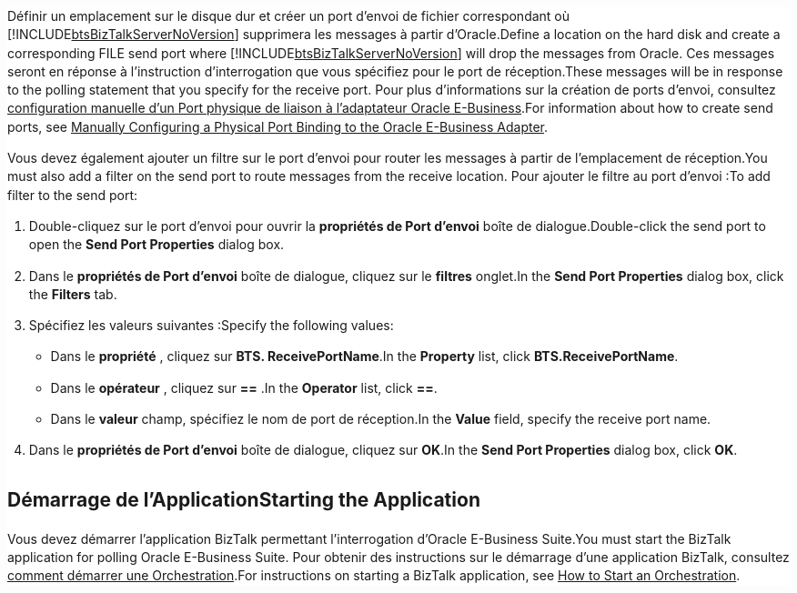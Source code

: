 <span data-ttu-id="bde48-223">Définir un emplacement sur le disque dur et créer un port d’envoi de fichier correspondant où [!INCLUDE[btsBizTalkServerNoVersion](../../includes/btsbiztalkservernoversion-md.md)] supprimera les messages à partir d’Oracle.</span><span class="sxs-lookup"><span data-stu-id="bde48-223">Define a location on the hard disk and create a corresponding FILE send port where [!INCLUDE[btsBizTalkServerNoVersion](../../includes/btsbiztalkservernoversion-md.md)] will drop the messages from Oracle.</span></span> <span data-ttu-id="bde48-224">Ces messages seront en réponse à l’instruction d’interrogation que vous spécifiez pour le port de réception.</span><span class="sxs-lookup"><span data-stu-id="bde48-224">These messages will be in response to the polling statement that you specify for the receive port.</span></span> <span data-ttu-id="bde48-225">Pour plus d’informations sur la création de ports d’envoi, consultez [configuration manuelle d’un Port physique de liaison à l’adaptateur Oracle E-Business](../../adapters-and-accelerators/adapter-oracle-ebs/manually-configure-a-physical-port-binding-to-the-oracle-e-business-adapter.md).</span><span class="sxs-lookup"><span data-stu-id="bde48-225">For information about how to create send ports, see [Manually Configuring a Physical Port Binding to the Oracle E-Business Adapter](../../adapters-and-accelerators/adapter-oracle-ebs/manually-configure-a-physical-port-binding-to-the-oracle-e-business-adapter.md).</span></span>  
  
 <span data-ttu-id="bde48-226">Vous devez également ajouter un filtre sur le port d’envoi pour router les messages à partir de l’emplacement de réception.</span><span class="sxs-lookup"><span data-stu-id="bde48-226">You must also add a filter on the send port to route messages from the receive location.</span></span> <span data-ttu-id="bde48-227">Pour ajouter le filtre au port d’envoi :</span><span class="sxs-lookup"><span data-stu-id="bde48-227">To add filter to the send port:</span></span>  
  
1.  <span data-ttu-id="bde48-228">Double-cliquez sur le port d’envoi pour ouvrir la **propriétés de Port d’envoi** boîte de dialogue.</span><span class="sxs-lookup"><span data-stu-id="bde48-228">Double-click the send port to open the **Send Port Properties** dialog box.</span></span>  
  
2.  <span data-ttu-id="bde48-229">Dans le **propriétés de Port d’envoi** boîte de dialogue, cliquez sur le **filtres** onglet.</span><span class="sxs-lookup"><span data-stu-id="bde48-229">In the **Send Port Properties** dialog box, click the **Filters** tab.</span></span>  
  
3.  <span data-ttu-id="bde48-230">Spécifiez les valeurs suivantes :</span><span class="sxs-lookup"><span data-stu-id="bde48-230">Specify the following values:</span></span>  
  
    -   <span data-ttu-id="bde48-231">Dans le **propriété** , cliquez sur **BTS. ReceivePortName**.</span><span class="sxs-lookup"><span data-stu-id="bde48-231">In the **Property** list, click **BTS.ReceivePortName**.</span></span>  
  
    -   <span data-ttu-id="bde48-232">Dans le **opérateur** , cliquez sur  **==** .</span><span class="sxs-lookup"><span data-stu-id="bde48-232">In the **Operator** list, click **==**.</span></span>  
  
    -   <span data-ttu-id="bde48-233">Dans le **valeur** champ, spécifiez le nom de port de réception.</span><span class="sxs-lookup"><span data-stu-id="bde48-233">In the **Value** field, specify the receive port name.</span></span>  
  
4.  <span data-ttu-id="bde48-234">Dans le **propriétés de Port d’envoi** boîte de dialogue, cliquez sur **OK**.</span><span class="sxs-lookup"><span data-stu-id="bde48-234">In the **Send Port Properties** dialog box, click **OK**.</span></span>  
  
## <a name="starting-the-application"></a><span data-ttu-id="bde48-235">Démarrage de l’Application</span><span class="sxs-lookup"><span data-stu-id="bde48-235">Starting the Application</span></span>  
 <span data-ttu-id="bde48-236">Vous devez démarrer l’application BizTalk permettant l’interrogation d’Oracle E-Business Suite.</span><span class="sxs-lookup"><span data-stu-id="bde48-236">You must start the BizTalk application for polling Oracle E-Business Suite.</span></span> <span data-ttu-id="bde48-237">Pour obtenir des instructions sur le démarrage d’une application BizTalk, consultez [comment démarrer une Orchestration](../../core/how-to-start-an-orchestration.md).</span><span class="sxs-lookup"><span data-stu-id="bde48-237">For instructions on starting a BizTalk application, see [How to Start an Orchestration](../../core/how-to-start-an-orchestration.md).</span></span>  
  